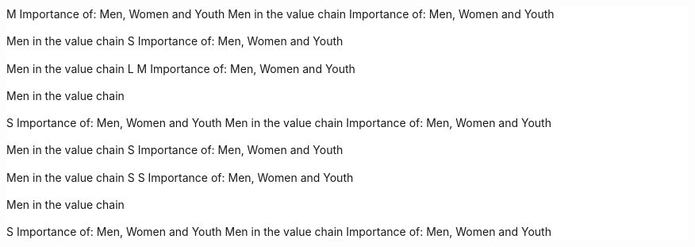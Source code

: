 M
Importance of:
Men, Women and Youth
Men
in the value chain
Importance of:
Men, Women and Youth

Men
in the value chain
S
Importance of:
Men, Women and Youth

Men
in the value chain
L
M
Importance of:
Men, Women and Youth

Men
in the value chain

S
Importance of:
Men, Women and Youth
Men
in the value chain
Importance of:
Men, Women and Youth

Men
in the value chain
S
Importance of:
Men, Women and Youth

Men
in the value chain
S
S
Importance of:
Men, Women and Youth

Men
in the value chain

S
Importance of:
Men, Women and Youth
Men
in the value chain
Importance of:
Men, Women and Youth
